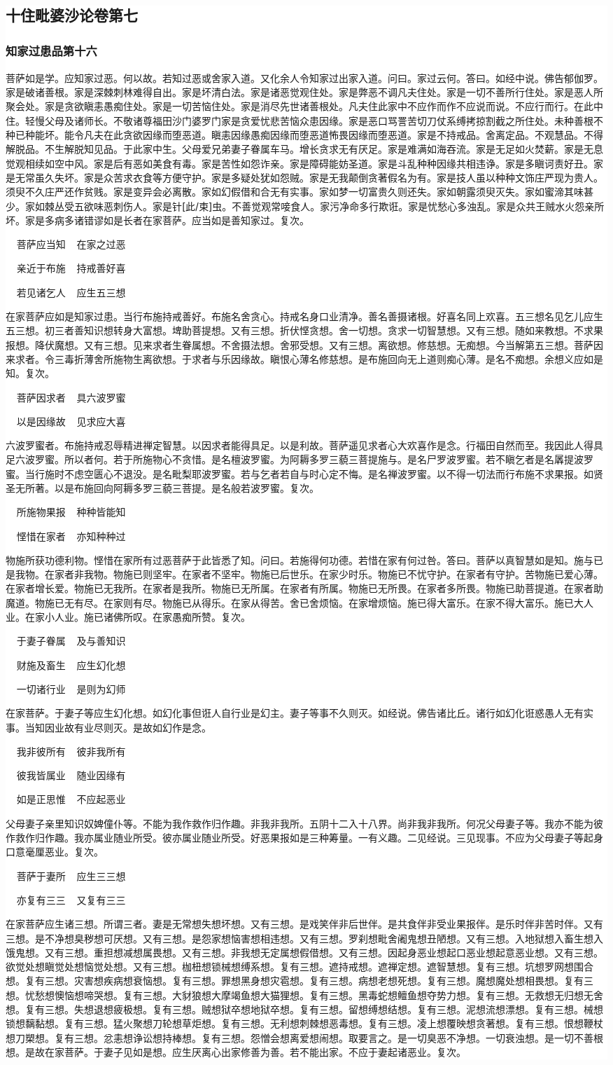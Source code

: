 ## 十住毗婆沙论卷第七

### 知家过患品第十六

菩萨如是学。应知家过恶。何以故。若知过恶或舍家入道。又化余人令知家过出家入道。问曰。家过云何。答曰。如经中说。佛告郁伽罗。家是破诸善根。家是深棘刺林难得自出。家是坏清白法。家是诸恶觉观住处。家是弊恶不调凡夫住处。家是一切不善所行住处。家是恶人所聚会处。家是贪欲瞋恚愚痴住处。家是一切苦恼住处。家是消尽先世诸善根处。凡夫住此家中不应作而作不应说而说。不应行而行。在此中住。轻慢父母及诸师长。不敬诸尊福田沙门婆罗门家是贪爱忧悲苦恼众患因缘。家是恶口骂詈苦切刀仗系缚拷掠割截之所住处。未种善根不种已种能坏。能令凡夫在此贪欲因缘而堕恶道。瞋恚因缘愚痴因缘而堕恶道怖畏因缘而堕恶道。家是不持戒品。舍离定品。不观慧品。不得解脱品。不生解脱知见品。于此家中生。父母爱兄弟妻子眷属车马。增长贪求无有厌足。家是难满如海吞流。家是无足如火焚薪。家是无息觉观相续如空中风。家是后有恶如美食有毒。家是苦性如怨诈亲。家是障碍能妨圣道。家是斗乱种种因缘共相违诤。家是多瞋诃责好丑。家是无常虽久失坏。家是众苦求衣食等方便守护。家是多疑处犹如怨贼。家是无我颠倒贪著假名为有。家是技人虽以种种文饰庄严现为贵人。须臾不久庄严还作贫贱。家是变异会必离散。家如幻假借和合无有实事。家如梦一切富贵久则还失。家如朝露须臾灭失。家如蜜渧其味甚少。家如棘丛受五欲味恶刺伤人。家是针[此/束]虫。不善觉观常唼食人。家污净命多行欺诳。家是忧愁心多浊乱。家是众共王贼水火怨亲所坏。家是多病多诸错谬如是长者在家菩萨。应当如是善知家过。复次。

&nbsp;&nbsp;&nbsp;&nbsp;菩萨应当知&nbsp;&nbsp;&nbsp;&nbsp;在家之过恶

&nbsp;&nbsp;&nbsp;&nbsp;亲近于布施&nbsp;&nbsp;&nbsp;&nbsp;持戒善好喜

&nbsp;&nbsp;&nbsp;&nbsp;若见诸乞人&nbsp;&nbsp;&nbsp;&nbsp;应生五三想

在家菩萨应如是知家过患。当行布施持戒善好。布施名舍贪心。持戒名身口业清净。善名善摄诸根。好喜名同上欢喜。五三想名见乞儿应生五三想。初三者善知识想转身大富想。埤助菩提想。又有三想。折伏悭贪想。舍一切想。贪求一切智慧想。又有三想。随如来教想。不求果报想。降伏魔想。又有三想。见来求者生眷属想。不舍摄法想。舍邪受想。又有三想。离欲想。修慈想。无痴想。今当解第五三想。菩萨因来求者。令三毒折薄舍所施物生离欲想。于求者与乐因缘故。瞋恨心薄名修慈想。是布施回向无上道则痴心薄。是名不痴想。余想义应如是知。复次。

&nbsp;&nbsp;&nbsp;&nbsp;菩萨因求者&nbsp;&nbsp;&nbsp;&nbsp;具六波罗蜜

&nbsp;&nbsp;&nbsp;&nbsp;以是因缘故&nbsp;&nbsp;&nbsp;&nbsp;见求应大喜

六波罗蜜者。布施持戒忍辱精进禅定智慧。以因求者能得具足。以是利故。菩萨遥见求者心大欢喜作是念。行福田自然而至。我因此人得具足六波罗蜜。所以者何。若于所施物心不贪惜。是名檀波罗蜜。为阿耨多罗三藐三菩提施与。是名尸罗波罗蜜。若不瞋乞者是名羼提波罗蜜。当行施时不虑空匮心不退没。是名毗梨耶波罗蜜。若与乞者若自与时心定不悔。是名禅波罗蜜。以不得一切法而行布施不求果报。如贤圣无所著。以是布施回向阿耨多罗三藐三菩提。是名般若波罗蜜。复次。

&nbsp;&nbsp;&nbsp;&nbsp;所施物果报&nbsp;&nbsp;&nbsp;&nbsp;种种皆能知

&nbsp;&nbsp;&nbsp;&nbsp;悭惜在家者&nbsp;&nbsp;&nbsp;&nbsp;亦知种种过

物施所获功德利物。悭惜在家所有过恶菩萨于此皆悉了知。问曰。若施得何功德。若惜在家有何过咎。答曰。菩萨以真智慧如是知。施与已是我物。在家者非我物。物施已则坚牢。在家者不坚牢。物施已后世乐。在家少时乐。物施已不忧守护。在家者有守护。苦物施已爱心薄。在家者增长爱。物施已无我所。在家者是我所。物施已无所属。在家者有所属。物施已无所畏。在家者多所畏。物施已助菩提道。在家者助魔道。物施已无有尽。在家则有尽。物施已从得乐。在家从得苦。舍已舍烦恼。在家增烦恼。施已得大富乐。在家不得大富乐。施已大人业。在家小人业。施已诸佛所叹。在家愚痴所赞。复次。

&nbsp;&nbsp;&nbsp;&nbsp;于妻子眷属&nbsp;&nbsp;&nbsp;&nbsp;及与善知识

&nbsp;&nbsp;&nbsp;&nbsp;财施及畜生&nbsp;&nbsp;&nbsp;&nbsp;应生幻化想

&nbsp;&nbsp;&nbsp;&nbsp;一切诸行业&nbsp;&nbsp;&nbsp;&nbsp;是则为幻师

在家菩萨。于妻子等应生幻化想。如幻化事但诳人自行业是幻主。妻子等事不久则灭。如经说。佛告诸比丘。诸行如幻化诳惑愚人无有实事。当知因业故有业尽则灭。是故如幻作是念。

&nbsp;&nbsp;&nbsp;&nbsp;我非彼所有&nbsp;&nbsp;&nbsp;&nbsp;彼非我所有

&nbsp;&nbsp;&nbsp;&nbsp;彼我皆属业&nbsp;&nbsp;&nbsp;&nbsp;随业因缘有

&nbsp;&nbsp;&nbsp;&nbsp;如是正思惟&nbsp;&nbsp;&nbsp;&nbsp;不应起恶业

父母妻子亲里知识奴婢僮仆等。不能为我作救作归作趣。非我非我所。五阴十二入十八界。尚非我非我所。何况父母妻子等。我亦不能为彼作救作归作趣。我亦属业随业所受。彼亦属业随业所受。好恶果报如是三种筹量。一有义趣。二见经说。三见现事。不应为父母妻子等起身口意毫厘恶业。复次。

&nbsp;&nbsp;&nbsp;&nbsp;菩萨于妻所&nbsp;&nbsp;&nbsp;&nbsp;应生三三想

&nbsp;&nbsp;&nbsp;&nbsp;亦复有三三&nbsp;&nbsp;&nbsp;&nbsp;又复有三三

在家菩萨应生诸三想。所谓三者。妻是无常想失想坏想。又有三想。是戏笑伴非后世伴。是共食伴非受业果报伴。是乐时伴非苦时伴。又有三想。是不净想臭秽想可厌想。又有三想。是怨家想恼害想相违想。又有三想。罗刹想毗舍阇鬼想丑陋想。又有三想。入地狱想入畜生想入饿鬼想。又有三想。重担想减想属畏想。又有三想。非我想无定属想假借想。又有三想。因起身恶业想起口恶业想起意恶业想。又有三想。欲觉处想瞋觉处想恼觉处想。又有三想。枷杻想锁械想缚系想。复有三想。遮持戒想。遮禅定想。遮智慧想。复有三想。坑想罗网想围合想。复有三想。灾害想疾病想衰恼想。复有三想。罪想黑身想灾雹想。复有三想。病想老想死想。复有三想。魔想魔处想相畏想。复有三想。忧愁想懊恼想啼哭想。复有三想。大豺狼想大摩竭鱼想大猫狸想。复有三想。黑毒蛇想鳣鱼想夺势力想。复有三想。无救想无归想无舍想。复有三想。失想退想疲极想。复有三想。贼想狱卒想地狱卒想。复有三想。留想缚想结想。复有三想。泥想流想漂想。复有三想。械想锁想黐黏想。复有三想。猛火聚想刀轮想草炬想。复有三想。无利想刺棘想恶毒想。复有三想。凌上想覆映想贪著想。复有三想。恨想鞭杖想刀槊想。复有三想。忿恚想诤讼想持棒想。复有三想。怨憎会想离爱想闹想。取要言之。是一切臭恶不净想。一切衰浊想。是一切不善根想。是故在家菩萨。于妻子见如是想。应生厌离心出家修善为善。若不能出家。不应于妻起诸恶业。复次。
